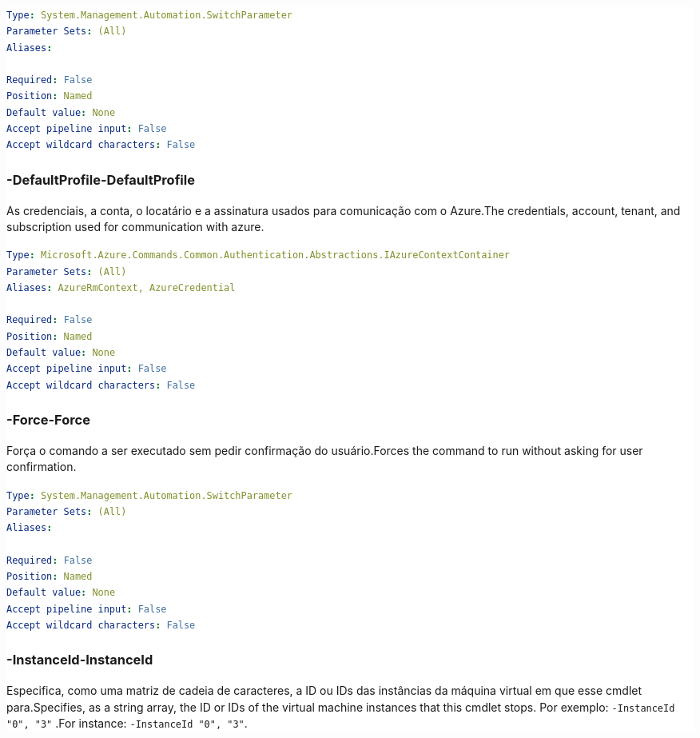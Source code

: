 ```yaml
Type: System.Management.Automation.SwitchParameter
Parameter Sets: (All)
Aliases:

Required: False
Position: Named
Default value: None
Accept pipeline input: False
Accept wildcard characters: False
```

### <span data-ttu-id="69870-118">-DefaultProfile</span><span class="sxs-lookup"><span data-stu-id="69870-118">-DefaultProfile</span></span>
<span data-ttu-id="69870-119">As credenciais, a conta, o locatário e a assinatura usados para comunicação com o Azure.</span><span class="sxs-lookup"><span data-stu-id="69870-119">The credentials, account, tenant, and subscription used for communication with azure.</span></span>

```yaml
Type: Microsoft.Azure.Commands.Common.Authentication.Abstractions.IAzureContextContainer
Parameter Sets: (All)
Aliases: AzureRmContext, AzureCredential

Required: False
Position: Named
Default value: None
Accept pipeline input: False
Accept wildcard characters: False
```

### <span data-ttu-id="69870-120">-Force</span><span class="sxs-lookup"><span data-stu-id="69870-120">-Force</span></span>
<span data-ttu-id="69870-121">Força o comando a ser executado sem pedir confirmação do usuário.</span><span class="sxs-lookup"><span data-stu-id="69870-121">Forces the command to run without asking for user confirmation.</span></span>

```yaml
Type: System.Management.Automation.SwitchParameter
Parameter Sets: (All)
Aliases:

Required: False
Position: Named
Default value: None
Accept pipeline input: False
Accept wildcard characters: False
```

### <span data-ttu-id="69870-122">-InstanceId</span><span class="sxs-lookup"><span data-stu-id="69870-122">-InstanceId</span></span>
<span data-ttu-id="69870-123">Especifica, como uma matriz de cadeia de caracteres, a ID ou IDs das instâncias da máquina virtual em que esse cmdlet para.</span><span class="sxs-lookup"><span data-stu-id="69870-123">Specifies, as a string array, the ID or IDs of the virtual machine instances that this cmdlet stops.</span></span>
<span data-ttu-id="69870-124">Por exemplo: `-InstanceId "0", "3"` .</span><span class="sxs-lookup"><span data-stu-id="69870-124">For instance: `-InstanceId "0", "3"`.</span></span>
